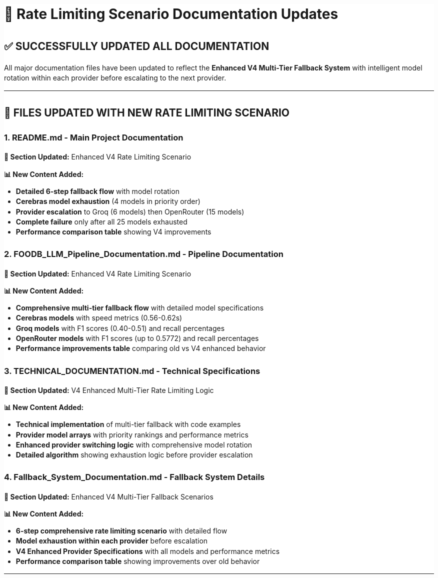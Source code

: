 # 🔄 Rate Limiting Scenario Documentation Updates

## ✅ **SUCCESSFULLY UPDATED ALL DOCUMENTATION**

All major documentation files have been updated to reflect the **Enhanced V4 Multi-Tier Fallback System** with intelligent model rotation within each provider before escalating to the next provider.

---

## 📁 **FILES UPDATED WITH NEW RATE LIMITING SCENARIO**

### **1. README.md** - Main Project Documentation
**🔧 Section Updated:** Enhanced V4 Rate Limiting Scenario

**📊 New Content Added:**
- **Detailed 6-step fallback flow** with model rotation
- **Cerebras model exhaustion** (4 models in priority order)
- **Provider escalation** to Groq (6 models) then OpenRouter (15 models)
- **Complete failure** only after all 25 models exhausted
- **Performance comparison table** showing V4 improvements

### **2. FOODB_LLM_Pipeline_Documentation.md** - Pipeline Documentation
**🔧 Section Updated:** Enhanced V4 Rate Limiting Scenario

**📊 New Content Added:**
- **Comprehensive multi-tier fallback flow** with detailed model specifications
- **Cerebras models** with speed metrics (0.56-0.62s)
- **Groq models** with F1 scores (0.40-0.51) and recall percentages
- **OpenRouter models** with F1 scores (up to 0.5772) and recall percentages
- **Performance improvements table** comparing old vs V4 enhanced behavior

### **3. TECHNICAL_DOCUMENTATION.md** - Technical Specifications
**🔧 Section Updated:** V4 Enhanced Multi-Tier Rate Limiting Logic

**📊 New Content Added:**
- **Technical implementation** of multi-tier fallback with code examples
- **Provider model arrays** with priority rankings and performance metrics
- **Enhanced provider switching logic** with comprehensive model rotation
- **Detailed algorithm** showing exhaustion logic before provider escalation

### **4. Fallback_System_Documentation.md** - Fallback System Details
**🔧 Section Updated:** Enhanced V4 Multi-Tier Fallback Scenarios

**📊 New Content Added:**
- **6-step comprehensive rate limiting scenario** with detailed flow
- **Model exhaustion within each provider** before escalation
- **V4 Enhanced Provider Specifications** with all models and performance metrics
- **Performance comparison table** showing improvements over old behavior

---